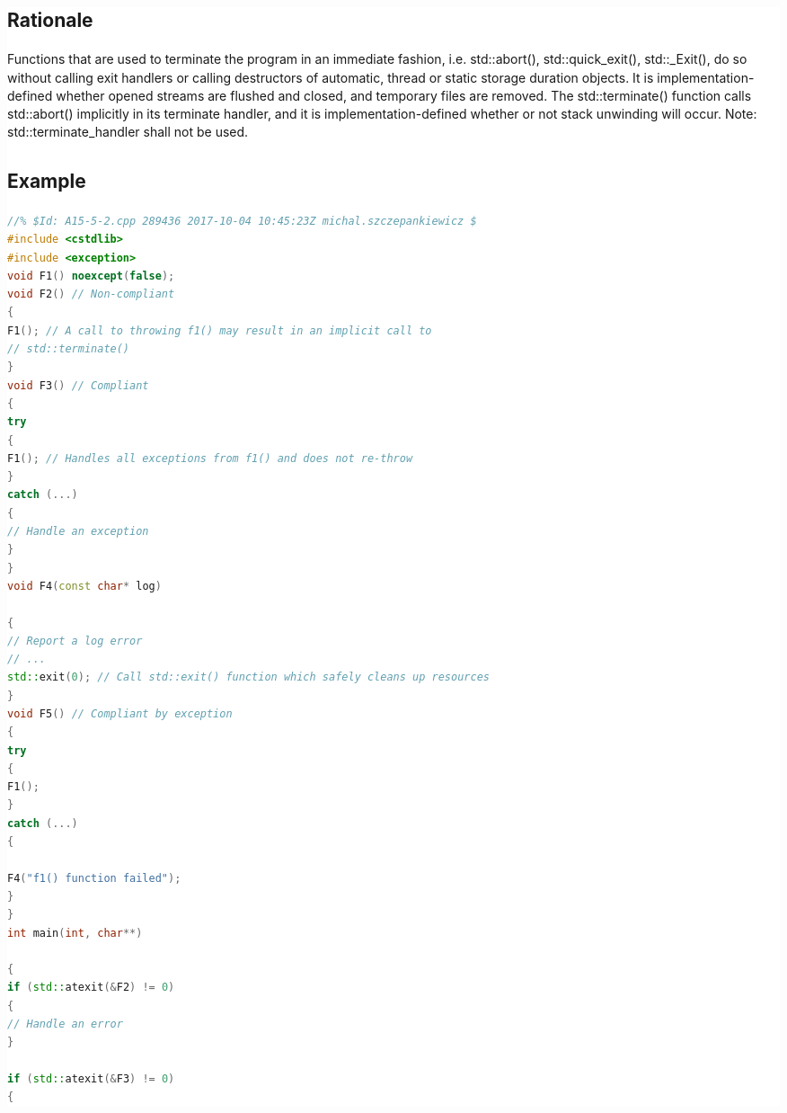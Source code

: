 ## Rationale

Functions that are used to terminate the program in an immediate fashion, i.e.
std::abort(), std::quick_exit(), std::\_Exit(), do so without calling exit handlers or calling
destructors of automatic, thread or static storage duration objects. It is
implementation-defined whether opened streams are flushed and closed, and
temporary files are removed.
The std::terminate() function calls std::abort() implicitly in its terminate handler, and it
is implementation-defined whether or not stack unwinding will occur.
Note: std::terminate_handler shall not be used.

## Example

```cpp
//% $Id: A15-5-2.cpp 289436 2017-10-04 10:45:23Z michal.szczepankiewicz $
#include <cstdlib>
#include <exception>
void F1() noexcept(false);
void F2() // Non-compliant
{
F1(); // A call to throwing f1() may result in an implicit call to
// std::terminate()
}
void F3() // Compliant
{
try
{
F1(); // Handles all exceptions from f1() and does not re-throw
}
catch (...)
{
// Handle an exception
}
}
void F4(const char* log)

{
// Report a log error
// ...
std::exit(0); // Call std::exit() function which safely cleans up resources
}
void F5() // Compliant by exception
{
try
{
F1();
}
catch (...)
{

F4("f1() function failed");
}
}
int main(int, char**)

{
if (std::atexit(&F2) != 0)
{
// Handle an error
}

if (std::atexit(&F3) != 0)
{
```